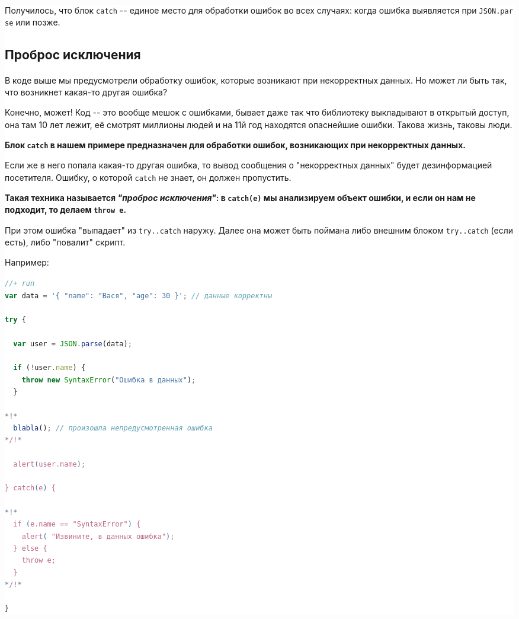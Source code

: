 Получилось, что блок `catch` -- единое место для обработки ошибок во всех случаях: когда ошибка выявляется при `JSON.parse` или позже.

## Проброс исключения

В коде выше мы предусмотрели обработку ошибок, которые возникают при некорректных данных. Но может ли быть так, что возникнет какая-то другая ошибка?

Конечно, может! Код -- это вообще мешок с ошибками, бывает даже так что библиотеку выкладывают в открытый доступ, она там 10 лет лежит, её смотрят миллионы людей и на 11й год находятся опаснейшие ошибки. Такова жизнь, таковы люди.

**Блок `catch` в нашем примере предназначен для обработки ошибок, возникающих при некорректных данных.**

Если же в него попала какая-то другая ошибка, то вывод сообщения о "некорректных данных" будет дезинформацией посетителя. Ошибку, о которой `catch` не знает, он должен пропустить.

**Такая техника называется *"проброс исключения"*: в `catch(e)` мы анализируем объект ошибки, и если он нам не подходит, то делаем `throw e`.**
                                                                                                                                                                                                                                                                                                                                                                                                                                                                                                                                                                                                                                                                    
При этом ошибка "выпадает" из `try..catch` наружу. Далее она может быть поймана либо внешним блоком `try..catch` (если есть), либо "повалит" скрипт.

Например:

```js
//+ run
var data = '{ "name": "Вася", "age": 30 }'; // данные корректны

try {

  var user = JSON.parse(data); 

  if (!user.name) {
    throw new SyntaxError("Ошибка в данных");
  }

*!*
  blabla(); // произошла непредусмотренная ошибка
*/!*

  alert(user.name);

} catch(e) {

*!* 
  if (e.name == "SyntaxError") {
    alert( "Извините, в данных ошибка"); 
  } else {
    throw e;
  }
*/!*

}
```
